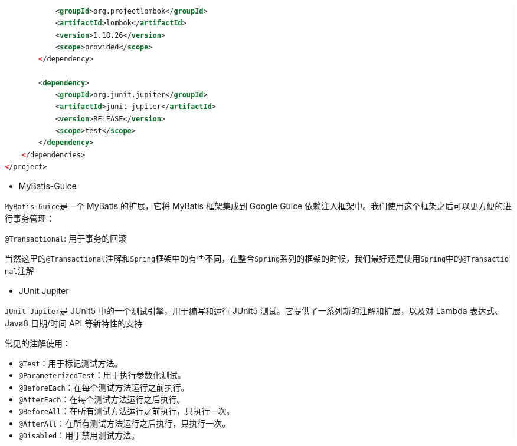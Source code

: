 ```xml
            <groupId>org.projectlombok</groupId>
            <artifactId>lombok</artifactId>
            <version>1.18.26</version>
            <scope>provided</scope>
        </dependency>

        <dependency>
            <groupId>org.junit.jupiter</groupId>
            <artifactId>junit-jupiter</artifactId>
            <version>RELEASE</version>
            <scope>test</scope>
        </dependency>
    </dependencies>
</project>
```

- MyBatis-Guice

`MyBatis-Guice`是一个 MyBatis 的扩展，它将 MyBatis 框架集成到 Google Guice 依赖注入框架中。我们使用这个框架之后可以更方便的进行事务管理：

`@Transactional`: 用于事务的回滚

当然这里的`@Transactional`注解和`Spring`框架中的有些不同，在整合`Spring`系列的框架的时候，我们最好还是使用`Spring`中的`@Transactional`注解

- JUnit Jupiter

`JUnit Jupiter`是 JUnit5 中的一个测试引擎，用于编写和运行 JUnit5 测试。它提供了一系列新的注解和扩展，以及对 Lambda 表达式、Java8 日期/时间 API 等新特性的支持

常见的注解使用：

- `@Test`：用于标记测试方法。
- `@ParameterizedTest`：用于执行参数化测试。
- `@BeforeEach`：在每个测试方法运行之前执行。
- `@AfterEach`：在每个测试方法运行之后执行。
- `@BeforeAll`：在所有测试方法运行之前执行，只执行一次。
- `@AfterAll`：在所有测试方法运行之后执行，只执行一次。
- `@Disabled`：用于禁用测试方法。
